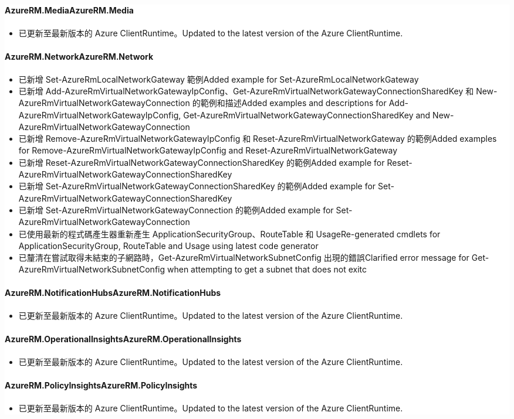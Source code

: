 #### <a name="azurermmedia"></a><span data-ttu-id="07ca3-436">AzureRM.Media</span><span class="sxs-lookup"><span data-stu-id="07ca3-436">AzureRM.Media</span></span>
* <span data-ttu-id="07ca3-437">已更新至最新版本的 Azure ClientRuntime。</span><span class="sxs-lookup"><span data-stu-id="07ca3-437">Updated to the latest version of the Azure ClientRuntime.</span></span>

#### <a name="azurermnetwork"></a><span data-ttu-id="07ca3-438">AzureRM.Network</span><span class="sxs-lookup"><span data-stu-id="07ca3-438">AzureRM.Network</span></span>
* <span data-ttu-id="07ca3-439">已新增 Set-AzureRmLocalNetworkGateway 範例</span><span class="sxs-lookup"><span data-stu-id="07ca3-439">Added example for Set-AzureRmLocalNetworkGateway</span></span>
* <span data-ttu-id="07ca3-440">已新增 Add-AzureRmVirtualNetworkGatewayIpConfig、Get-AzureRmVirtualNetworkGatewayConnectionSharedKey 和 New-AzureRmVirtualNetworkGatewayConnection 的範例和描述</span><span class="sxs-lookup"><span data-stu-id="07ca3-440">Added examples and descriptions for Add-AzureRmVirtualNetworkGatewayIpConfig, Get-AzureRmVirtualNetworkGatewayConnectionSharedKey and New-AzureRmVirtualNetworkGatewayConnection</span></span>
* <span data-ttu-id="07ca3-441">已新增 Remove-AzureRmVirtualNetworkGatewayIpConfig 和 Reset-AzureRmVirtualNetworkGateway 的範例</span><span class="sxs-lookup"><span data-stu-id="07ca3-441">Added examples for Remove-AzureRmVirtualNetworkGatewayIpConfig and Reset-AzureRmVirtualNetworkGateway</span></span>
* <span data-ttu-id="07ca3-442">已新增 Reset-AzureRmVirtualNetworkGatewayConnectionSharedKey 的範例</span><span class="sxs-lookup"><span data-stu-id="07ca3-442">Added example for Reset-AzureRmVirtualNetworkGatewayConnectionSharedKey</span></span>
* <span data-ttu-id="07ca3-443">已新增 Set-AzureRmVirtualNetworkGatewayConnectionSharedKey 的範例</span><span class="sxs-lookup"><span data-stu-id="07ca3-443">Added example for Set-AzureRmVirtualNetworkGatewayConnectionSharedKey</span></span>
* <span data-ttu-id="07ca3-444">已新增 Set-AzureRmVirtualNetworkGatewayConnection 的範例</span><span class="sxs-lookup"><span data-stu-id="07ca3-444">Added example for Set-AzureRmVirtualNetworkGatewayConnection</span></span>
* <span data-ttu-id="07ca3-445">已使用最新的程式碼產生器重新產生 ApplicationSecurityGroup、RouteTable 和 Usage</span><span class="sxs-lookup"><span data-stu-id="07ca3-445">Re-generated cmdlets for ApplicationSecurityGroup, RouteTable and Usage using latest code generator</span></span>
* <span data-ttu-id="07ca3-446">已釐清在嘗試取得未結束的子網路時，Get-AzureRmVirtualNetworkSubnetConfig 出現的錯誤</span><span class="sxs-lookup"><span data-stu-id="07ca3-446">Clarified error message for Get-AzureRmVirtualNetworkSubnetConfig when attempting to get a subnet that does not exitc</span></span>

#### <a name="azurermnotificationhubs"></a><span data-ttu-id="07ca3-447">AzureRM.NotificationHubs</span><span class="sxs-lookup"><span data-stu-id="07ca3-447">AzureRM.NotificationHubs</span></span>
* <span data-ttu-id="07ca3-448">已更新至最新版本的 Azure ClientRuntime。</span><span class="sxs-lookup"><span data-stu-id="07ca3-448">Updated to the latest version of the Azure ClientRuntime.</span></span>

#### <a name="azurermoperationalinsights"></a><span data-ttu-id="07ca3-449">AzureRM.OperationalInsights</span><span class="sxs-lookup"><span data-stu-id="07ca3-449">AzureRM.OperationalInsights</span></span>
* <span data-ttu-id="07ca3-450">已更新至最新版本的 Azure ClientRuntime。</span><span class="sxs-lookup"><span data-stu-id="07ca3-450">Updated to the latest version of the Azure ClientRuntime.</span></span>

#### <a name="azurermpolicyinsights"></a><span data-ttu-id="07ca3-451">AzureRM.PolicyInsights</span><span class="sxs-lookup"><span data-stu-id="07ca3-451">AzureRM.PolicyInsights</span></span>
* <span data-ttu-id="07ca3-452">已更新至最新版本的 Azure ClientRuntime。</span><span class="sxs-lookup"><span data-stu-id="07ca3-452">Updated to the latest version of the Azure ClientRuntime.</span></span>
